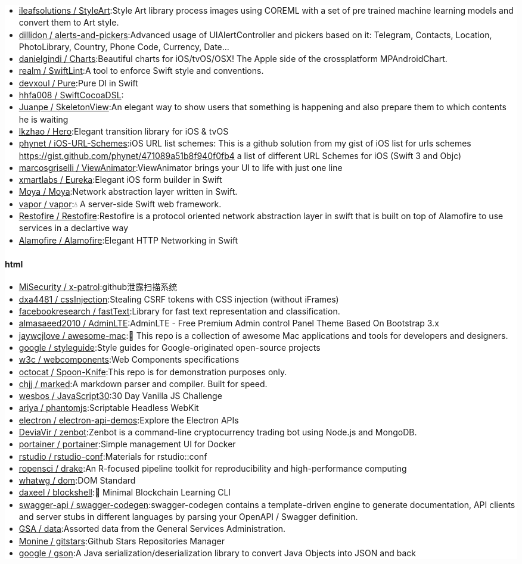 * [ileafsolutions / StyleArt](https://github.com/ileafsolutions/StyleArt):Style Art library process images using COREML with a set of pre trained machine learning models and convert them to Art style.
* [dillidon / alerts-and-pickers](https://github.com/dillidon/alerts-and-pickers):Advanced usage of UIAlertController and pickers based on it: Telegram, Contacts, Location, PhotoLibrary, Country, Phone Code, Currency, Date...
* [danielgindi / Charts](https://github.com/danielgindi/Charts):Beautiful charts for iOS/tvOS/OSX! The Apple side of the crossplatform MPAndroidChart.
* [realm / SwiftLint](https://github.com/realm/SwiftLint):A tool to enforce Swift style and conventions.
* [devxoul / Pure](https://github.com/devxoul/Pure):Pure DI in Swift
* [hhfa008 / SwiftCocoaDSL](https://github.com/hhfa008/SwiftCocoaDSL):
* [Juanpe / SkeletonView](https://github.com/Juanpe/SkeletonView):An elegant way to show users that something is happening and also prepare them to which contents he is waiting
* [lkzhao / Hero](https://github.com/lkzhao/Hero):Elegant transition library for iOS & tvOS
* [phynet / iOS-URL-Schemes](https://github.com/phynet/iOS-URL-Schemes):iOS URL list schemes: This is a github solution from my gist of iOS list for urls schemes https://gist.github.com/phynet/471089a51b8f940f0fb4 a list of different URL Schemes for iOS (Swift 3 and Objc)
* [marcosgriselli / ViewAnimator](https://github.com/marcosgriselli/ViewAnimator):ViewAnimator brings your UI to life with just one line
* [xmartlabs / Eureka](https://github.com/xmartlabs/Eureka):Elegant iOS form builder in Swift
* [Moya / Moya](https://github.com/Moya/Moya):Network abstraction layer written in Swift.
* [vapor / vapor](https://github.com/vapor/vapor):💧 A server-side Swift web framework.
* [Restofire / Restofire](https://github.com/Restofire/Restofire):Restofire is a protocol oriented network abstraction layer in swift that is built on top of Alamofire to use services in a declartive way
* [Alamofire / Alamofire](https://github.com/Alamofire/Alamofire):Elegant HTTP Networking in Swift

#### html
* [MiSecurity / x-patrol](https://github.com/MiSecurity/x-patrol):github泄露扫描系统
* [dxa4481 / cssInjection](https://github.com/dxa4481/cssInjection):Stealing CSRF tokens with CSS injection (without iFrames)
* [facebookresearch / fastText](https://github.com/facebookresearch/fastText):Library for fast text representation and classification.
* [almasaeed2010 / AdminLTE](https://github.com/almasaeed2010/AdminLTE):AdminLTE - Free Premium Admin control Panel Theme Based On Bootstrap 3.x
* [jaywcjlove / awesome-mac](https://github.com/jaywcjlove/awesome-mac): This repo is a collection of awesome Mac applications and tools for developers and designers.
* [google / styleguide](https://github.com/google/styleguide):Style guides for Google-originated open-source projects
* [w3c / webcomponents](https://github.com/w3c/webcomponents):Web Components specifications
* [octocat / Spoon-Knife](https://github.com/octocat/Spoon-Knife):This repo is for demonstration purposes only.
* [chjj / marked](https://github.com/chjj/marked):A markdown parser and compiler. Built for speed.
* [wesbos / JavaScript30](https://github.com/wesbos/JavaScript30):30 Day Vanilla JS Challenge
* [ariya / phantomjs](https://github.com/ariya/phantomjs):Scriptable Headless WebKit
* [electron / electron-api-demos](https://github.com/electron/electron-api-demos):Explore the Electron APIs
* [DeviaVir / zenbot](https://github.com/DeviaVir/zenbot):Zenbot is a command-line cryptocurrency trading bot using Node.js and MongoDB.
* [portainer / portainer](https://github.com/portainer/portainer):Simple management UI for Docker
* [rstudio / rstudio-conf](https://github.com/rstudio/rstudio-conf):Materials for rstudio::conf
* [ropensci / drake](https://github.com/ropensci/drake):An R-focused pipeline toolkit for reproducibility and high-performance computing
* [whatwg / dom](https://github.com/whatwg/dom):DOM Standard
* [daxeel / blockshell](https://github.com/daxeel/blockshell):🎉 Minimal Blockchain Learning CLI
* [swagger-api / swagger-codegen](https://github.com/swagger-api/swagger-codegen):swagger-codegen contains a template-driven engine to generate documentation, API clients and server stubs in different languages by parsing your OpenAPI / Swagger definition.
* [GSA / data](https://github.com/GSA/data):Assorted data from the General Services Administration.
* [Monine / gitstars](https://github.com/Monine/gitstars):Github Stars Repositories Manager
* [google / gson](https://github.com/google/gson):A Java serialization/deserialization library to convert Java Objects into JSON and back